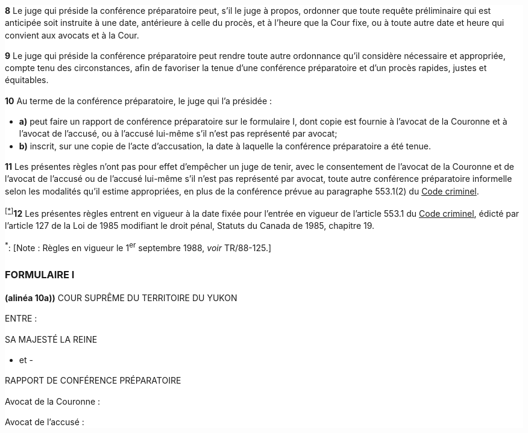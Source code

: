 

**8** Le juge qui préside la conférence préparatoire peut, s’il le juge à propos, ordonner que toute requête préliminaire qui est anticipée soit instruite à une date, antérieure à celle du procès, et à l’heure que la Cour fixe, ou à toute autre date et heure qui convient aux avocats et à la Cour.



**9** Le juge qui préside la conférence préparatoire peut rendre toute autre ordonnance qu’il considère nécessaire et appropriée, compte tenu des circonstances, afin de favoriser la tenue d’une conférence préparatoire et d’un procès rapides, justes et équitables.



**10** Au terme de la conférence préparatoire, le juge qui l’a présidée :
- **a)** peut faire un rapport de conférence préparatoire sur le formulaire I, dont copie est fournie à l’avocat de la Couronne et à l’avocat de l’accusé, ou à l’accusé lui-même s’il n’est pas représenté par avocat;
- **b)** inscrit, sur une copie de l’acte d’accusation, la date à laquelle la conférence préparatoire a été tenue.



**11** Les présentes règles n’ont pas pour effet d’empêcher un juge de tenir, avec le consentement de l’avocat de la Couronne et de l’avocat de l’accusé ou de l’accusé lui-même s’il n’est pas représenté par avocat, toute autre conférence préparatoire informelle selon les modalités qu’il estime appropriées, en plus de la conférence prévue au paragraphe 553.1(2) du [Code criminel](/fr/Lois/Lois%20révisées%20du%20Canada/C/C-46.md).



<sup><a href='#fn_Ind2DF8_hq_19094'>[*]</a></sup>**12** Les présentes règles entrent en vigueur à la date fixée pour l’entrée en vigueur de l’article 553.1 du [Code criminel](/fr/Lois/Lois%20révisées%20du%20Canada/C/C-46.md), édicté par l’article 127 de la Loi de 1985 modifiant le droit pénal, Statuts du Canada de 1985, chapitre 19.

<a name='fn_Ind2DF8_hq_19094'><sup>*</sup></a>: [Note : Règles en vigueur le 1<sup>er</sup> septembre 1988, *voir* TR/88-125.]<br />




### **FORMULAIRE I** 
**(alinéa 10a))**
COUR SUPRÊME DU TERRITOIRE DU YUKON


ENTRE :


SA MAJESTÉ LA REINE


- et -


RAPPORT DE CONFÉRENCE PRÉPARATOIRE


Avocat de la Couronne :


Avocat de l’accusé :

